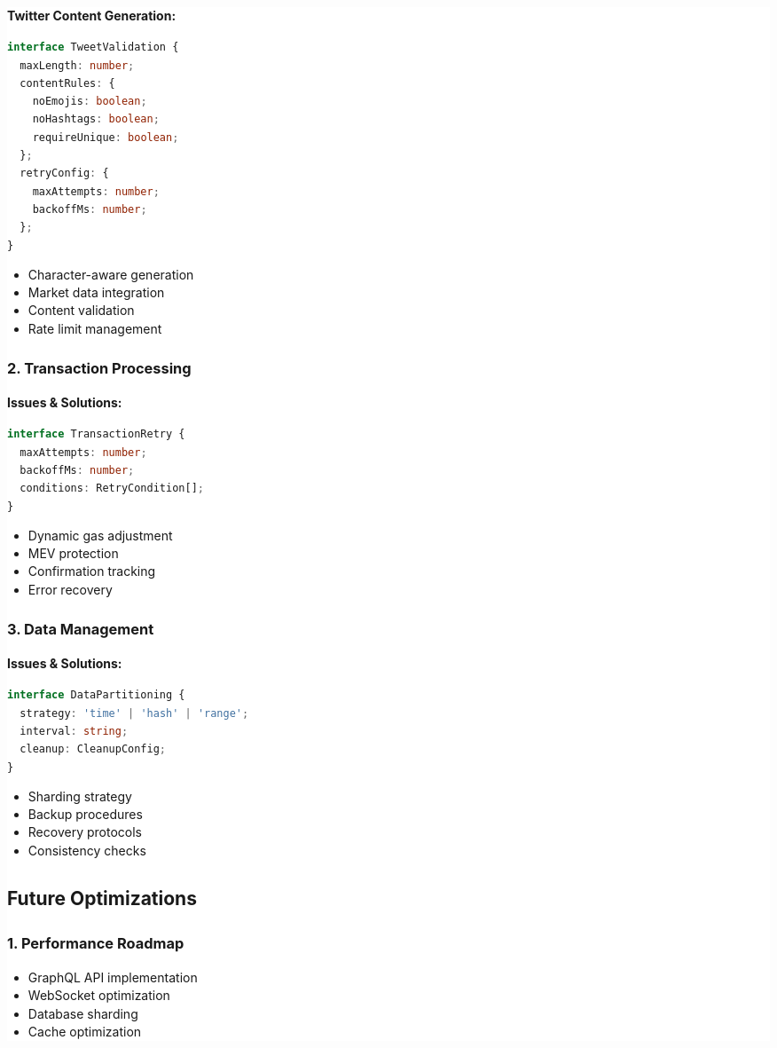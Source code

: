 **Twitter Content Generation:**
```typescript
interface TweetValidation {
  maxLength: number;
  contentRules: {
    noEmojis: boolean;
    noHashtags: boolean;
    requireUnique: boolean;
  };
  retryConfig: {
    maxAttempts: number;
    backoffMs: number;
  };
}
```
- Character-aware generation
- Market data integration
- Content validation
- Rate limit management

### 2. Transaction Processing
**Issues & Solutions:**
```typescript
interface TransactionRetry {
  maxAttempts: number;
  backoffMs: number;
  conditions: RetryCondition[];
}
```
- Dynamic gas adjustment
- MEV protection
- Confirmation tracking
- Error recovery

### 3. Data Management
**Issues & Solutions:**
```typescript
interface DataPartitioning {
  strategy: 'time' | 'hash' | 'range';
  interval: string;
  cleanup: CleanupConfig;
}
```
- Sharding strategy
- Backup procedures
- Recovery protocols
- Consistency checks

## Future Optimizations

### 1. Performance Roadmap
- GraphQL API implementation
- WebSocket optimization
- Database sharding
- Cache optimization
